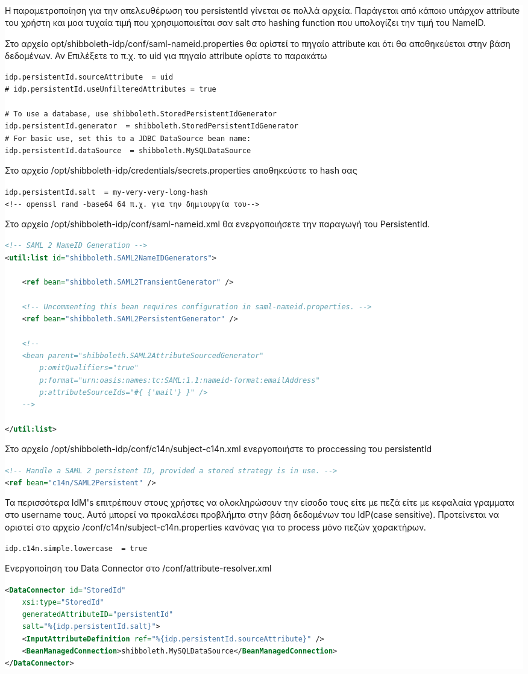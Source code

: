 Η παραμετροποίηση για την απελευθέρωση του persistentId γίνεται σε πολλά αρχεία. Παράγεται από κάποιο υπάρχον attribute του χρήστη και μοα τυχαία τιμή που χρησιμοποιείται σαν salt στο hashing function που υπολογίζει την τιμή του NameID.

Στο αρχείο opt/shibboleth-idp/conf/saml-nameid.properties θα ορίστεί το πηγαίο attribute και ότι θα αποθηκεύεται στην βάση δεδομένων.
Αν Επιλέξετε το π.χ. το  uid για πηγαίο attribute ορίστε το παρακάτω
```
idp.persistentId.sourceAttribute  = uid
# idp.persistentId.useUnfilteredAttributes = true
  
# To use a database, use shibboleth.StoredPersistentIdGenerator
idp.persistentId.generator  = shibboleth.StoredPersistentIdGenerator
# For basic use, set this to a JDBC DataSource bean name:
idp.persistentId.dataSource  = shibboleth.MySQLDataSource
```
Στο αρχείο /opt/shibboleth-idp/credentials/secrets.properties αποθηκεύστε το hash σας
```
idp.persistentId.salt  = my-very-very-long-hash
<!-- openssl rand -base64 64 π.χ. για την δημιουργία του-->
```
Στο αρχείο /opt/shibboleth-idp/conf/saml-nameid.xml θα ενεργοποιήσετε την παραγωγή του PersistentId. 
```xml
<!-- SAML 2 NameID Generation -->
<util:list id="shibboleth.SAML2NameIDGenerators">
 
    <ref bean="shibboleth.SAML2TransientGenerator" />
 
    <!-- Uncommenting this bean requires configuration in saml-nameid.properties. -->
    <ref bean="shibboleth.SAML2PersistentGenerator" />
 
    <!--
    <bean parent="shibboleth.SAML2AttributeSourcedGenerator"
        p:omitQualifiers="true"
        p:format="urn:oasis:names:tc:SAML:1.1:nameid-format:emailAddress"
        p:attributeSourceIds="#{ {'mail'} }" />
    -->
 
</util:list>
```
Στο αρχείο /opt/shibboleth-idp/conf/c14n/subject-c14n.xml ενεργοποιήστε το proccessing του persistentId
```xml
<!-- Handle a SAML 2 persistent ID, provided a stored strategy is in use. -->
<ref bean="c14n/SAML2Persistent" />
```
Τα περισσότερα IdM's επιτρέπουν στους χρήστες να ολοκληρώσουν την είσοδο τους είτε με πεζά είτε με κεφαλαία γραμματα στο username τους. Αυτό μπορεί να προκαλέσει προβλήμτα στην βάση δεδομένων του IdP(case sensitive).
Προτείνεται να οριστεί στο αρχείο /conf/c14n/subject-c14n.properties  κανόνας για το process μόνο πεζών  χαρακτήρων.
```
idp.c14n.simple.lowercase  = true
```
Ενεργοποίηση του Data Connector στο /conf/attribute-resolver.xml
```xml
<DataConnector id="StoredId"
    xsi:type="StoredId"
    generatedAttributeID="persistentId"
    salt="%{idp.persistentId.salt}">
    <InputAttributeDefinition ref="%{idp.persistentId.sourceAttribute}" />
    <BeanManagedConnection>shibboleth.MySQLDataSource</BeanManagedConnection>
</DataConnector>
```